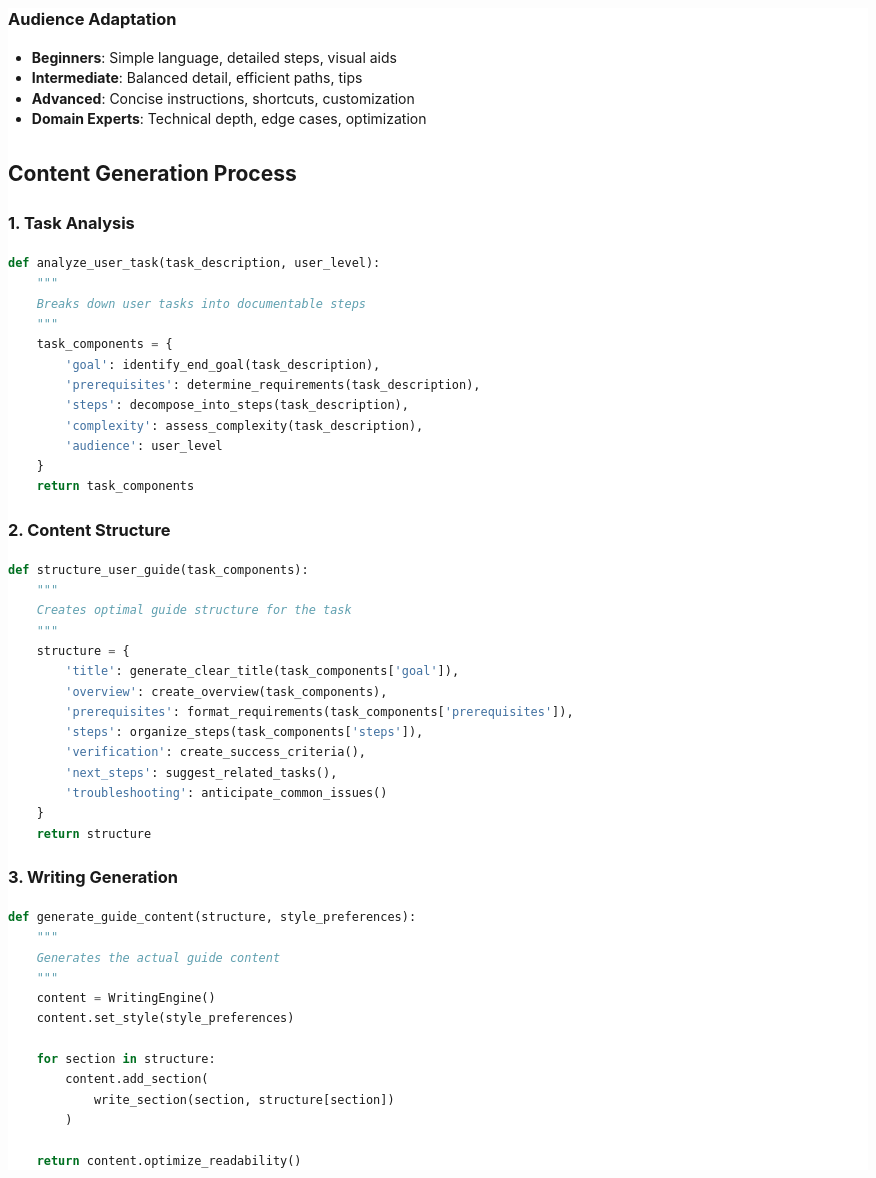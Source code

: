 ### Audience Adaptation
- **Beginners**: Simple language, detailed steps, visual aids
- **Intermediate**: Balanced detail, efficient paths, tips
- **Advanced**: Concise instructions, shortcuts, customization
- **Domain Experts**: Technical depth, edge cases, optimization

## Content Generation Process

### 1. Task Analysis
```python
def analyze_user_task(task_description, user_level):
    """
    Breaks down user tasks into documentable steps
    """
    task_components = {
        'goal': identify_end_goal(task_description),
        'prerequisites': determine_requirements(task_description),
        'steps': decompose_into_steps(task_description),
        'complexity': assess_complexity(task_description),
        'audience': user_level
    }
    return task_components
```

### 2. Content Structure
```python
def structure_user_guide(task_components):
    """
    Creates optimal guide structure for the task
    """
    structure = {
        'title': generate_clear_title(task_components['goal']),
        'overview': create_overview(task_components),
        'prerequisites': format_requirements(task_components['prerequisites']),
        'steps': organize_steps(task_components['steps']),
        'verification': create_success_criteria(),
        'next_steps': suggest_related_tasks(),
        'troubleshooting': anticipate_common_issues()
    }
    return structure
```

### 3. Writing Generation
```python
def generate_guide_content(structure, style_preferences):
    """
    Generates the actual guide content
    """
    content = WritingEngine()
    content.set_style(style_preferences)
    
    for section in structure:
        content.add_section(
            write_section(section, structure[section])
        )
    
    return content.optimize_readability()
```
